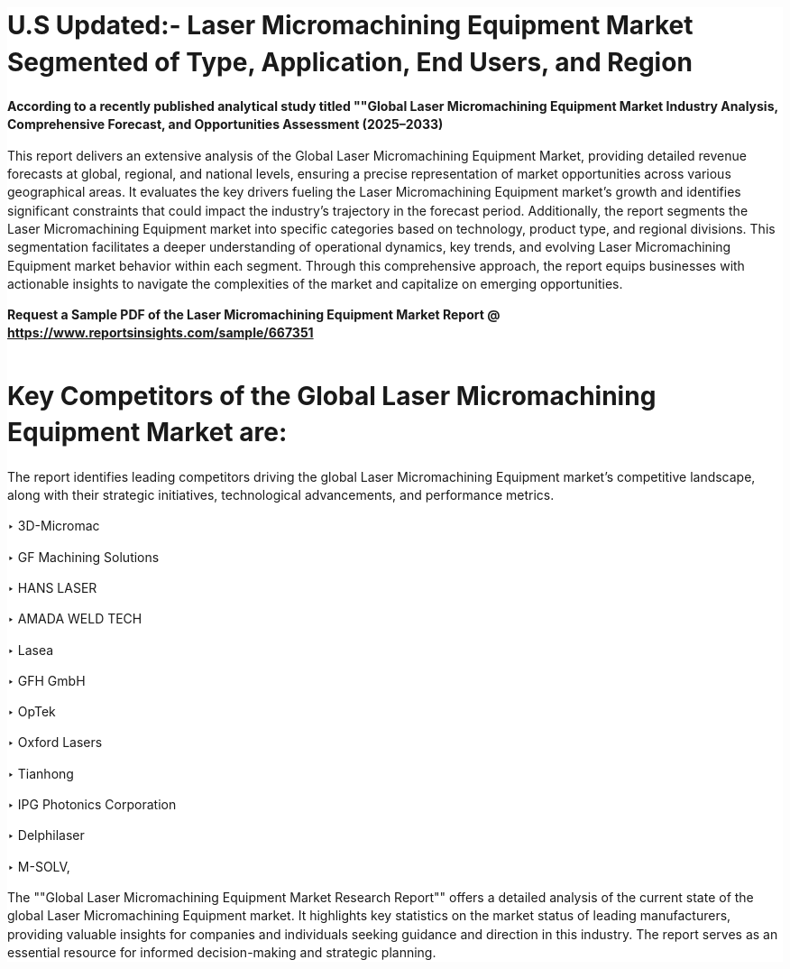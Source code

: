# U.S Updated:- Laser Micromachining Equipment Market Segmented of Type, Application, End Users, and Region

<strong>According to a recently published analytical study titled ""Global Laser Micromachining Equipment Market Industry Analysis, Comprehensive Forecast, and Opportunities Assessment (2025–2033)</strong>

 This report delivers an extensive analysis of the Global Laser Micromachining Equipment Market, providing detailed revenue forecasts at global, regional, and national levels, ensuring a precise representation of market opportunities across various geographical areas. It evaluates the key drivers fueling the Laser Micromachining Equipment market’s growth and identifies significant constraints that could impact the industry’s trajectory in the forecast period. Additionally, the report segments the Laser Micromachining Equipment market into specific categories based on technology, product type, and regional divisions. This segmentation facilitates a deeper understanding of operational dynamics, key trends, and evolving Laser Micromachining Equipment market behavior within each segment. Through this comprehensive approach, the report equips businesses with actionable insights to navigate the complexities of the market and capitalize on emerging opportunities.

<strong>Request a Sample PDF of the Laser Micromachining Equipment Market Report </strong><strong>@<a href=https://www.reportsinsights.com/sample/667351> https://www.reportsinsights.com/sample/667351</a></strong></font>

# <strong>Key Competitors of the Global Laser Micromachining Equipment Market are:</strong>

The report identifies leading competitors driving the global Laser Micromachining Equipment market’s competitive landscape, along with their strategic initiatives, technological advancements, and performance metrics.

‣ 3D-Micromac

‣ GF Machining Solutions

‣ HANS LASER

‣ AMADA WELD TECH

‣ Lasea

‣ GFH GmbH

‣ OpTek

‣ Oxford Lasers

‣ Tianhong

‣ IPG Photonics Corporation

‣ Delphilaser

‣ M-SOLV,

The ""Global Laser Micromachining Equipment Market Research Report"" offers a detailed analysis of the current state of the global Laser Micromachining Equipment market. It highlights key statistics on the market status of leading manufacturers, providing valuable insights for companies and individuals seeking guidance and direction in this industry. The report serves as an essential resource for informed decision-making and strategic planning.
